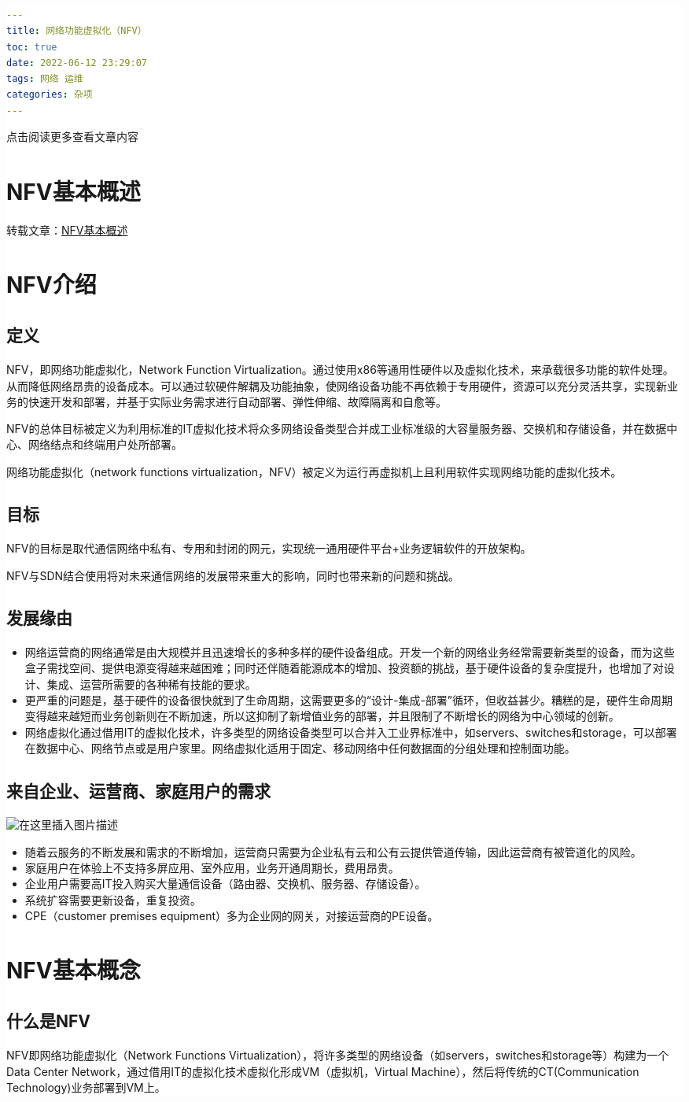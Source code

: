 ```yaml
---
title: 网络功能虚拟化（NFV）
toc: true
date: 2022-06-12 23:29:07
tags: 网络 运维
categories: 杂项
---
```


​​点击阅读更多查看文章内容

# NFV基本概述
转载文章：[NFV基本概述](https://blog.csdn.net/qq_38265137/article/details/80503533)
# NFV介绍
## 定义
NFV，即网络功能虚拟化，Network Function Virtualization。通过使用x86等通用性硬件以及虚拟化技术，来承载很多功能的软件处理。从而降低网络昂贵的设备成本。可以通过软硬件解耦及功能抽象，使网络设备功能不再依赖于专用硬件，资源可以充分灵活共享，实现新业务的快速开发和部署，并基于实际业务需求进行自动部署、弹性伸缩、故障隔离和自愈等。

NFV的总体目标被定义为利用标准的IT虚拟化技术将众多网络设备类型合并成工业标准级的大容量服务器、交换机和存储设备，并在数据中心、网络结点和终端用户处所部署。

网络功能虚拟化（network functions virtualization，NFV）被定义为运行再虚拟机上且利用软件实现网络功能的虚拟化技术。



## 目标
NFV的目标是取代通信网络中私有、专用和封闭的网元，实现统一通用硬件平台+业务逻辑软件的开放架构。

NFV与SDN结合使用将对未来通信网络的发展带来重大的影响，同时也带来新的问题和挑战。
## 发展缘由
- 网络运营商的网络通常是由大规模并且迅速增长的多种多样的硬件设备组成。开发一个新的网络业务经常需要新类型的设备，而为这些盒子需找空间、提供电源变得越来越困难；同时还伴随着能源成本的增加、投资额的挑战，基于硬件设备的复杂度提升，也增加了对设计、集成、运营所需要的各种稀有技能的要求。
- 更严重的问题是，基于硬件的设备很快就到了生命周期，这需要更多的“设计-集成-部署”循环，但收益甚少。糟糕的是，硬件生命周期变得越来越短而业务创新则在不断加速，所以这抑制了新增值业务的部署，并且限制了不断增长的网络为中心领域的创新。
- 网络虚拟化通过借用IT的虚拟化技术，许多类型的网络设备类型可以合并入工业界标准中，如servers、switches和storage，可以部署在数据中心、网络节点或是用户家里。网络虚拟化适用于固定、移动网络中任何数据面的分组处理和控制面功能。

## 来自企业、运营商、家庭用户的需求
![在这里插入图片描述](https://cdn.jsdelivr.net/gh/shnpd/blog-pic@main/csdn/16e7195ecb3f420fc4784f5cf538270b_1740930533785.png%20=600x)
- 随着云服务的不断发展和需求的不断增加，运营商只需要为企业私有云和公有云提供管道传输，因此运营商有被管道化的风险。
- 家庭用户在体验上不支持多屏应用、室外应用，业务开通周期长，费用昂贵。
- 企业用户需要高IT投入购买大量通信设备（路由器、交换机、服务器、存储设备）。
- 系统扩容需要更新设备，重复投资。
- CPE（customer premises equipment）多为企业网的网关，对接运营商的PE设备。

# NFV基本概念
## 什么是NFV
NFV即网络功能虚拟化（Network Functions Virtualization），将许多类型的网络设备（如servers，switches和storage等）构建为一个Data Center Network，通过借用IT的虚拟化技术虚拟化形成VM（虚拟机，Virtual Machine），然后将传统的CT(Communication Technology)业务部署到VM上。
